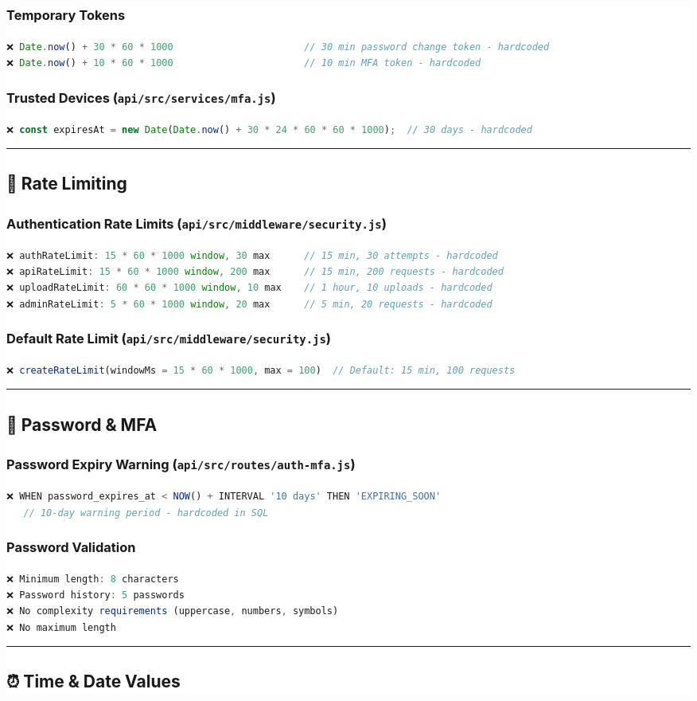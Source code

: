 ### Temporary Tokens
```javascript
❌ Date.now() + 30 * 60 * 1000                       // 30 min password change token - hardcoded
❌ Date.now() + 10 * 60 * 1000                       // 10 min MFA token - hardcoded
```

### Trusted Devices (`api/src/services/mfa.js`)
```javascript
❌ const expiresAt = new Date(Date.now() + 30 * 24 * 60 * 60 * 1000);  // 30 days - hardcoded
```

---

## 🚦 **Rate Limiting**

### Authentication Rate Limits (`api/src/middleware/security.js`)
```javascript
❌ authRateLimit: 15 * 60 * 1000 window, 30 max      // 15 min, 30 attempts - hardcoded
❌ apiRateLimit: 15 * 60 * 1000 window, 200 max      // 15 min, 200 requests - hardcoded
❌ uploadRateLimit: 60 * 60 * 1000 window, 10 max    // 1 hour, 10 uploads - hardcoded
❌ adminRateLimit: 5 * 60 * 1000 window, 20 max      // 5 min, 20 requests - hardcoded
```

### Default Rate Limit (`api/src/middleware/security.js`)
```javascript
❌ createRateLimit(windowMs = 15 * 60 * 1000, max = 100)  // Default: 15 min, 100 requests
```

---

## 🔑 **Password & MFA**

### Password Expiry Warning (`api/src/routes/auth-mfa.js`)
```javascript
❌ WHEN password_expires_at < NOW() + INTERVAL '10 days' THEN 'EXPIRING_SOON'
   // 10-day warning period - hardcoded in SQL
```

### Password Validation
```javascript
❌ Minimum length: 8 characters
❌ Password history: 5 passwords
❌ No complexity requirements (uppercase, numbers, symbols)
❌ No maximum length
```

---

## ⏰ **Time & Date Values**
